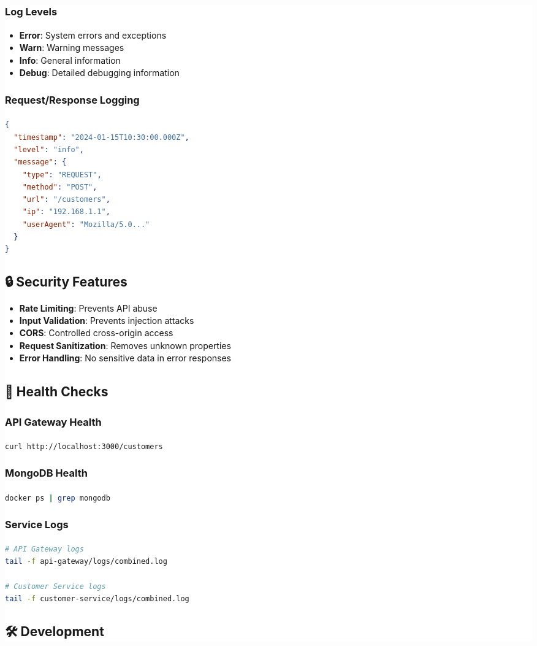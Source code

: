 ### Log Levels
- **Error**: System errors and exceptions
- **Warn**: Warning messages
- **Info**: General information
- **Debug**: Detailed debugging information

### Request/Response Logging
```json
{
  "timestamp": "2024-01-15T10:30:00.000Z",
  "level": "info",
  "message": {
    "type": "REQUEST",
    "method": "POST",
    "url": "/customers",
    "ip": "192.168.1.1",
    "userAgent": "Mozilla/5.0..."
  }
}
```

## 🔒 Security Features

- **Rate Limiting**: Prevents API abuse
- **Input Validation**: Prevents injection attacks
- **CORS**: Controlled cross-origin access
- **Request Sanitization**: Removes unknown properties
- **Error Handling**: No sensitive data in error responses

## 🚦 Health Checks

### API Gateway Health
```bash
curl http://localhost:3000/customers
```

### MongoDB Health
```bash
docker ps | grep mongodb
```

### Service Logs
```bash
# API Gateway logs
tail -f api-gateway/logs/combined.log

# Customer Service logs
tail -f customer-service/logs/combined.log
```

## 🛠️ Development
